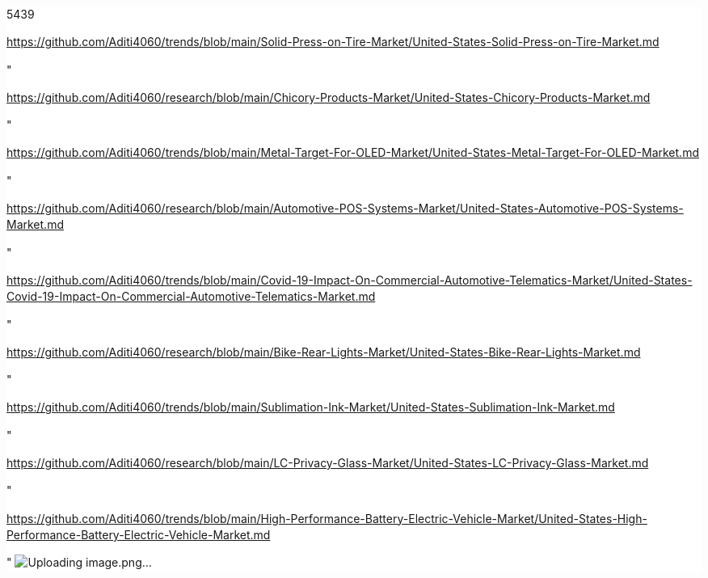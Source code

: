 5439</p><p><a href="https://github.com/Aditi4060/trends/blob/main/Solid-Press-on-Tire-Market/United-States-Solid-Press-on-Tire-Market.md">https://github.com/Aditi4060/trends/blob/main/Solid-Press-on-Tire-Market/United-States-Solid-Press-on-Tire-Market.md</a></p>"<p><a href="https://github.com/Aditi4060/research/blob/main/Chicory-Products-Market/United-States-Chicory-Products-Market.md">https://github.com/Aditi4060/research/blob/main/Chicory-Products-Market/United-States-Chicory-Products-Market.md</a></p>"<p><a href="https://github.com/Aditi4060/trends/blob/main/Metal-Target-For-OLED-Market/United-States-Metal-Target-For-OLED-Market.md">https://github.com/Aditi4060/trends/blob/main/Metal-Target-For-OLED-Market/United-States-Metal-Target-For-OLED-Market.md</a></p>"<p><a href="https://github.com/Aditi4060/research/blob/main/Automotive-POS-Systems-Market/United-States-Automotive-POS-Systems-Market.md">https://github.com/Aditi4060/research/blob/main/Automotive-POS-Systems-Market/United-States-Automotive-POS-Systems-Market.md</a></p>"<p><a href="https://github.com/Aditi4060/trends/blob/main/Covid-19-Impact-On-Commercial-Automotive-Telematics-Market/United-States-Covid-19-Impact-On-Commercial-Automotive-Telematics-Market.md">https://github.com/Aditi4060/trends/blob/main/Covid-19-Impact-On-Commercial-Automotive-Telematics-Market/United-States-Covid-19-Impact-On-Commercial-Automotive-Telematics-Market.md</a></p>"<p><a href="https://github.com/Aditi4060/research/blob/main/Bike-Rear-Lights-Market/United-States-Bike-Rear-Lights-Market.md">https://github.com/Aditi4060/research/blob/main/Bike-Rear-Lights-Market/United-States-Bike-Rear-Lights-Market.md</a></p>"<p><a href="https://github.com/Aditi4060/trends/blob/main/Sublimation-Ink-Market/United-States-Sublimation-Ink-Market.md">https://github.com/Aditi4060/trends/blob/main/Sublimation-Ink-Market/United-States-Sublimation-Ink-Market.md</a></p>"<p><a href="https://github.com/Aditi4060/research/blob/main/LC-Privacy-Glass-Market/United-States-LC-Privacy-Glass-Market.md">https://github.com/Aditi4060/research/blob/main/LC-Privacy-Glass-Market/United-States-LC-Privacy-Glass-Market.md</a></p>"<p><a href="https://github.com/Aditi4060/trends/blob/main/High-Performance-Battery-Electric-Vehicle-Market/United-States-High-Performance-Battery-Electric-Vehicle-Market.md">https://github.com/Aditi4060/trends/blob/main/High-Performance-Battery-Electric-Vehicle-Market/United-States-High-Performance-Battery-Electric-Vehicle-Market.md</a></p>"
![Uploading image.png…]()
